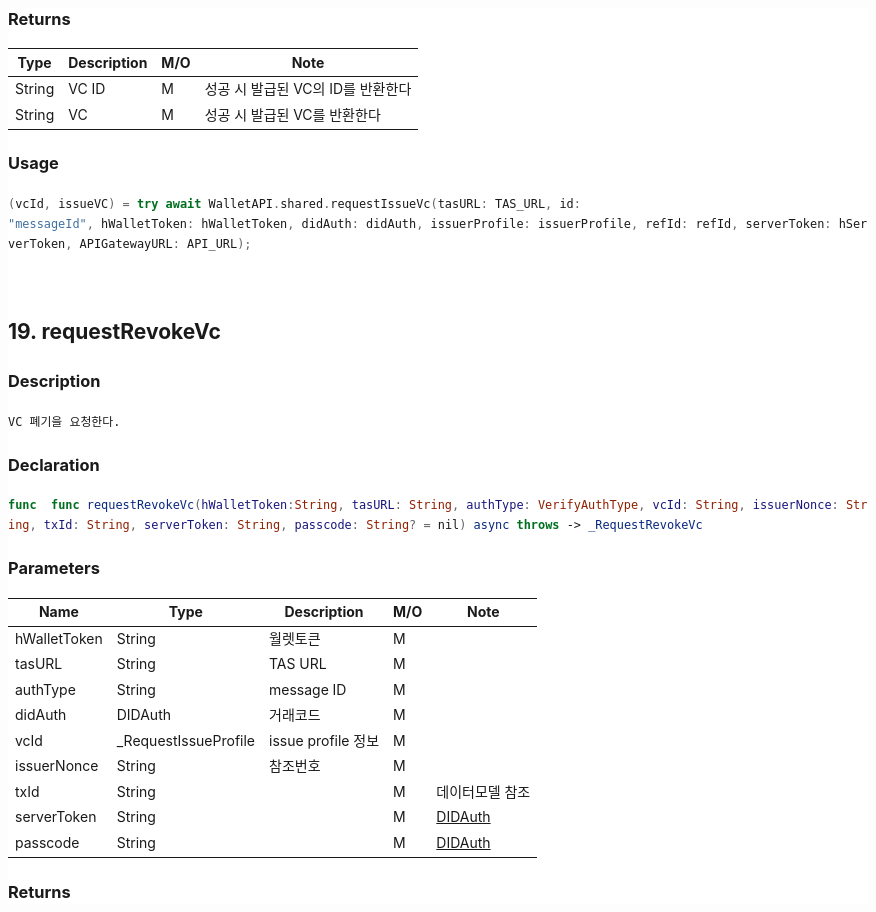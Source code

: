### Returns

| Type    | Description                | **M/O** | **Note** |
|---------|---------------------|---------|----------|
| String | VC ID | M       |성공 시 발급된 VC의 ID를 반환한다          |
| String | VC | M       |성공 시 발급된 VC를 반환한다          |

### Usage

```swift
(vcId, issueVC) = try await WalletAPI.shared.requestIssueVc(tasURL: TAS_URL, id: 
"messageId", hWalletToken: hWalletToken, didAuth: didAuth, issuerProfile: issuerProfile, refId: refId, serverToken: hServerToken, APIGatewayURL: API_URL);
```

<br>

## 19. requestRevokeVc

### Description
`VC 폐기을 요청한다.`

### Declaration

```swift
func  func requestRevokeVc(hWalletToken:String, tasURL: String, authType: VerifyAuthType, vcId: String, issuerNonce: String, txId: String, serverToken: String, passcode: String? = nil) async throws -> _RequestRevokeVc
```

### Parameters

| Name         | Type                | Description           | **M/O** | **Note** |
|--------------|---------------------|-----------------------|---------|----------|
| hWalletToken | String              | 월렛토큰                | M       |          |
| tasURL       | String              | TAS URL               | M       |          |
| authType     | String              | message ID            | M       |          |
| didAuth      | DIDAuth             | 거래코드                | M       |          |
| vcId         | _RequestIssueProfile| issue profile 정보     | M       |          |
| issuerNonce  | String              | 참조번호                | M       |          |
| txId         | String              |                       | M       | 데이터모델 참조          |
| serverToken  | String              |                       | M       | [DIDAuth](#6-didauth) |
| passcode     | String              |                       | M       | [DIDAuth](#6-didauth) |

### Returns
